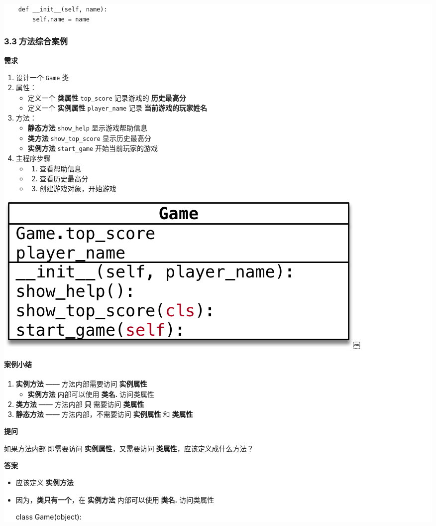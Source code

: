         def __init__(self, name):
            self.name = name


### 3.3 方法综合案例

**需求**

1.  设计一个 `Game` 类
2.  属性：
    *   定义一个 **类属性** `top_score` 记录游戏的 **历史最高分**
    *   定义一个 **实例属性** `player_name` 记录 **当前游戏的玩家姓名**
3.  方法：
    *   **静态方法** `show_help` 显示游戏帮助信息
    *   **类方法** `show_top_score` 显示历史最高分
    *   **实例方法** `start_game` 开始当前玩家的游戏
4.  主程序步骤
    *   1) 查看帮助信息
    *   2) 查看历史最高分
    *   3) 创建游戏对象，开始游戏

![021_方法综合案例](media/15016413127744/021_%E6%96%B9%E6%B3%95%E7%BB%BC%E5%90%88%E6%A1%88%E4%BE%8B.png)￼

#### 案例小结

1.  **实例方法** —— 方法内部需要访问 **实例属性**
    *   **实例方法** 内部可以使用 **类名.** 访问类属性
2.  **类方法** —— 方法内部 **只** 需要访问 **类属性**
3.  **静态方法** —— 方法内部，不需要访问 **实例属性** 和 **类属性**

**提问**

如果方法内部 即需要访问 **实例属性**，又需要访问 **类属性**，应该定义成什么方法？

**答案**

* 应该定义 **实例方法**
* 因为，**类只有一个**，在 **实例方法** 内部可以使用 **类名.** 访问类属性

    class Game(object):
